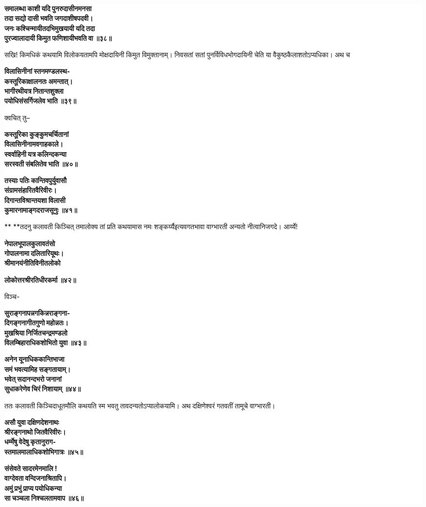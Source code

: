 **समालब्धा काशी यदि पुनरुदासीनमनसा  
  तदा सद्यो दासी भवति जगदाशीषपदवी।  
जनः कश्चिन्मायीतदभिमुखयायी यदि तदा  
  पुरज्वालादायी किमुत फणिशायीभवति वा ॥३८॥**

  सखि! किमधिकं कथयामि विलोकयतामपि मोक्षदायिनी किमुत विमुक्तानाम्। निवसतां सतां पुनर्विविधभोगदायिनी चेति या वैकुष्ठकैलाशतोऽप्यधिका। अथ च

**विलासिनीनां स्तनमण्डलस्थ-  
  कस्तूरिकाक्षालनतः अमन्तात्।  
भागीरथीयत्र नितान्तशुक्ला  
  पयोधिसंसर्गिजलेव भाति ॥३९॥**

  क्वचित् तु–

**कस्तूरिका कुङ्कुमचर्चितानां  
  विलासिनीनामवगाहकाले।  
स्वर्वाहिनी यत्र कलिन्दकन्या  
  सरस्वती संबलितेव भाति ॥४०॥**

**तस्याः पतिः कान्तिवपुर्युवासौ  
  संग्रामसंहारितवैरिवीरः।  
दिगान्तविश्रान्तयशा विलासी  
  कुमारनामाङ्गदराजसूनुः ॥४१॥**

**  **तदनु कलावती किञ्चित् तमालोक्य तां प्रति कथयामास नमः शङ्कर्य्यैइत्यवगतभावा वाग्भारती अन्यतो नीत्वानिजगदे। आर्य्ये!

**नेपालभूपालकुलावतंसो  
  गोपालनामा दलितारियूथः।  
श्रीमानयंनीतिविनीतलोको**

**लोकोत्तरश्रीरतिधीरकर्मा ॥४२॥**

  विञ्च-

**सुराङ्गनापन्नगकिन्नराङ्गना-  
  दिगङ्गनागीतगुणो महोन्नतः।  
मुखश्रिया निर्जितचन्द्रमण्डलो  
  विलम्बिहाराधिकशोभितो युवा ॥४३॥**

**अनेन यूनाधिककान्तिभाजा  
  समं भवत्यामिह सङ्गतायाम्।  
भवेत् सदानन्दभरो जनानां  
  सुधाकरेणेव चिरं निशायाम् ॥४४॥**

  ततः कलावती किञ्चिदाधूतमौलि कथयति स्म भवतु तावदन्यतोऽप्यालोकयामि। अथ दक्षिणेश्वरं गतवतीं तामूचे वाग्भारती।

**असौ युवा दक्षिणदेशनाथः  
  श्रीरङ्गनाथो जितवैरिवीरः।  
धर्म्मेषु वेदेषु कृतानुराग-  
  स्तमालमालाधिकशोभिगात्रः ॥४५॥**

**संसेवते सादरमेनमालि !  
  वाग्देवता वन्दिजनाश्रितापि।  
अमुं प्रभुं प्राप्य पयोधिकन्या  
  सा चञ्चला निश्चलतामवाप ॥४६॥**
